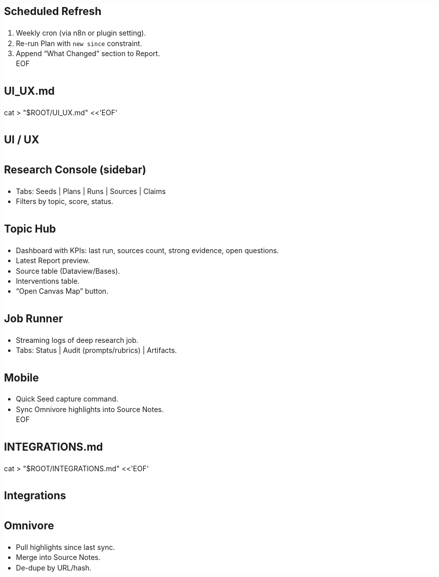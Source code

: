 ## Scheduled Refresh

1. Weekly cron (via n8n or plugin setting).
2. Re-run Plan with `new since` constraint.
3. Append “What Changed” section to Report.  
	EOF

## UI\_UX.md

cat > "$ROOT/UI\_UX.md" <<'EOF'

## UI / UX

## Research Console (sidebar)

- Tabs: Seeds | Plans | Runs | Sources | Claims
- Filters by topic, score, status.

## Topic Hub

- Dashboard with KPIs: last run, sources count, strong evidence, open questions.
- Latest Report preview.
- Source table (Dataview/Bases).
- Interventions table.
- “Open Canvas Map” button.

## Job Runner

- Streaming logs of deep research job.
- Tabs: Status | Audit (prompts/rubrics) | Artifacts.

## Mobile

- Quick Seed capture command.
- Sync Omnivore highlights into Source Notes.  
	EOF

## INTEGRATIONS.md

cat > "$ROOT/INTEGRATIONS.md" <<'EOF'

## Integrations

## Omnivore

- Pull highlights since last sync.
- Merge into Source Notes.
- De-dupe by URL/hash.
